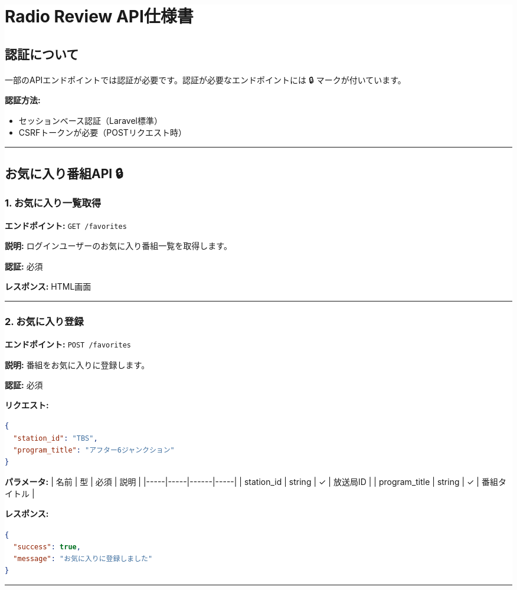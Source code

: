 # Radio Review API仕様書

## 認証について

一部のAPIエンドポイントでは認証が必要です。認証が必要なエンドポイントには 🔒 マークが付いています。

**認証方法:**
- セッションベース認証（Laravel標準）
- CSRFトークンが必要（POSTリクエスト時）

---

## お気に入り番組API 🔒

### 1. お気に入り一覧取得

**エンドポイント:** `GET /favorites`

**説明:** ログインユーザーのお気に入り番組一覧を取得します。

**認証:** 必須

**レスポンス:** HTML画面

---

### 2. お気に入り登録

**エンドポイント:** `POST /favorites`

**説明:** 番組をお気に入りに登録します。

**認証:** 必須

**リクエスト:**
```json
{
  "station_id": "TBS",
  "program_title": "アフター6ジャンクション"
}
```

**パラメータ:**
| 名前 | 型 | 必須 | 説明 |
|-----|-----|------|-----|
| station_id | string | ✓ | 放送局ID |
| program_title | string | ✓ | 番組タイトル |

**レスポンス:**
```json
{
  "success": true,
  "message": "お気に入りに登録しました"
}
```

---